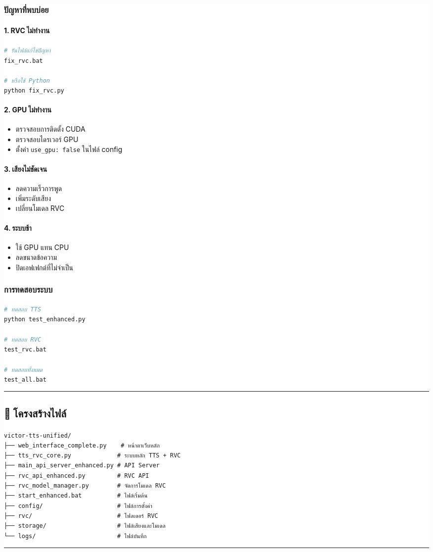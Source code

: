 ### ปัญหาที่พบบ่อย

#### 1. RVC ไม่ทำงาน
```bash
# รันไฟล์แก้ไขปัญหา
fix_rvc.bat

# หรือใช้ Python
python fix_rvc.py
```

#### 2. GPU ไม่ทำงาน
- ตรวจสอบการติดตั้ง CUDA
- ตรวจสอบไดรเวอร์ GPU
- ตั้งค่า `use_gpu: false` ในไฟล์ config

#### 3. เสียงไม่ชัดเจน
- ลดความเร็วการพูด
- เพิ่มระดับเสียง
- เปลี่ยนโมเดล RVC

#### 4. ระบบช้า
- ใช้ GPU แทน CPU
- ลดขนาดข้อความ
- ปิดเอฟเฟกต์ที่ไม่จำเป็น

### การทดสอบระบบ
```bash
# ทดสอบ TTS
python test_enhanced.py

# ทดสอบ RVC
test_rvc.bat

# ทดสอบทั้งหมด
test_all.bat
```

---

## 📁 โครงสร้างไฟล์

```
victor-tts-unified/
├── web_interface_complete.py    # หน้าตาเว็บหลัก
├── tts_rvc_core.py             # ระบบหลัก TTS + RVC
├── main_api_server_enhanced.py # API Server
├── rvc_api_enhanced.py         # RVC API
├── rvc_model_manager.py        # จัดการโมเดล RVC
├── start_enhanced.bat          # ไฟล์เริ่มต้น
├── config/                     # ไฟล์การตั้งค่า
├── rvc/                        # โฟลเดอร์ RVC
├── storage/                    # ไฟล์เสียงและโมเดล
└── logs/                       # ไฟล์บันทึก
```

---